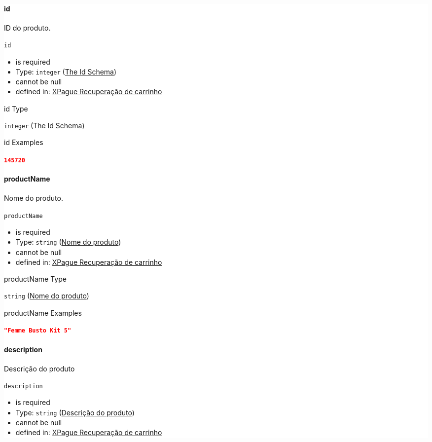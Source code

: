 #### id

ID do produto.


`id`

-   is required
-   Type: `integer` ([The Id Schema](transaction.md))
-   cannot be null
-   defined in: [XPague Recuperação de carrinho](transaction.md "\#/properties/product/properties/id#/properties/product/properties/id")

id Type

`integer` ([The Id Schema](transaction.md))

id Examples

```json
145720
```

#### productName

Nome do produto.


`productName`

-   is required
-   Type: `string` ([Nome do produto](cart-properties-objeto-do-produto-properties-nome-do-produto.md))
-   cannot be null
-   defined in: [XPague Recuperação de carrinho](cart-properties-objeto-do-produto-properties-nome-do-produto.md "\#/properties/product/properties/productName#/properties/product/properties/productName")

productName Type

`string` ([Nome do produto](cart-properties-objeto-do-produto-properties-nome-do-produto.md))

productName Examples

```json
"Femme Busto Kit 5"
```

#### description

Descrição do produto


`description`

-   is required
-   Type: `string` ([Descrição do produto](cart-properties-objeto-do-produto-properties-descrição-do-produto.md))
-   cannot be null
-   defined in: [XPague Recuperação de carrinho](cart-properties-objeto-do-produto-properties-descrição-do-produto.md "\#/properties/product/properties/description#/properties/product/properties/description")
